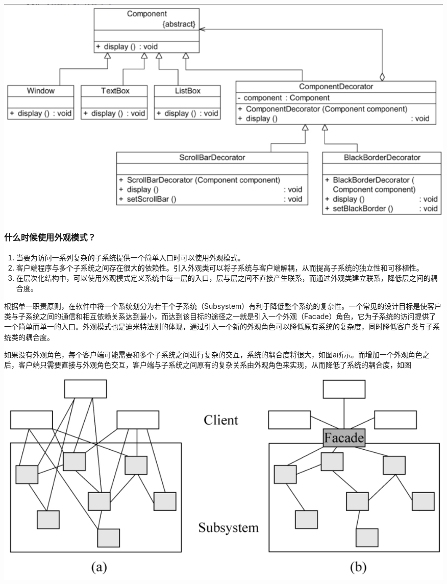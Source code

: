 ![image-20240509175433508](./.gitbook/assets/image-20240509175433508.png)



### 什么时候使用外观模式？

1. 当要为访问一系列复杂的子系统提供一个简单入口时可以使用外观模式。
2. 客户端程序与多个子系统之间存在很大的依赖性。引入外观类可以将子系统与客户端解耦，从而提高子系统的独立性和可移植性。
3. 在层次化结构中，可以使用外观模式定义系统中每一层的入口，层与层之间不直接产生联系，而通过外观类建立联系，降低层之间的耦合度。



根据单一职责原则，在软件中将一个系统划分为若干个子系统（Subsystem）有利于降低整个系统的复杂性。一个常见的设计目标是使客户类与子系统之间的通信和相互依赖关系达到最小，而达到该目标的途径之一就是引入一个外观（Facade）角色，它为子系统的访问提供了一个简单而单一的入口。外观模式也是迪米特法则的体现，通过引入一个新的外观角色可以降低原有系统的复杂度，同时降低客户类与子系统类的耦合度。

如果没有外观角色，每个客户端可能需要和多个子系统之间进行复杂的交互，系统的耦合度将很大，如图a所示。而增加一个外观角色之后，客户端只需要直接与外观角色交互，客户端与子系统之间原有的复杂关系由外观角色来实现，从而降低了系统的耦合度，如图

![image-20240512142859007](./.gitbook/assets/image-20240512142859007.png)
